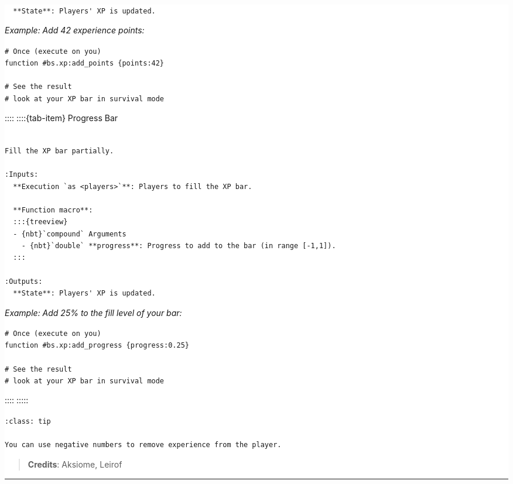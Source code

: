 ```{function} #bs.xp:add_points {points:<value>}
  **State**: Players' XP is updated.
```

*Example: Add 42 experience points:*

```mcfunction
# Once (execute on you)
function #bs.xp:add_points {points:42}

# See the result
# look at your XP bar in survival mode
```

::::
::::{tab-item} Progress Bar

```{function} #bs.xp:add_progress {progress:<value>}

Fill the XP bar partially.

:Inputs:
  **Execution `as <players>`**: Players to fill the XP bar.

  **Function macro**:
  :::{treeview}
  - {nbt}`compound` Arguments
    - {nbt}`double` **progress**: Progress to add to the bar (in range [-1,1]).
  :::

:Outputs:
  **State**: Players' XP is updated.
```

*Example: Add 25% to the fill level of your bar:*

```mcfunction
# Once (execute on you)
function #bs.xp:add_progress {progress:0.25}

# See the result
# look at your XP bar in survival mode
```

::::
:::::

```{admonition} How to remove?
:class: tip

You can use negative numbers to remove experience from the player.

```

> **Credits**: Aksiome, Leirof

---
